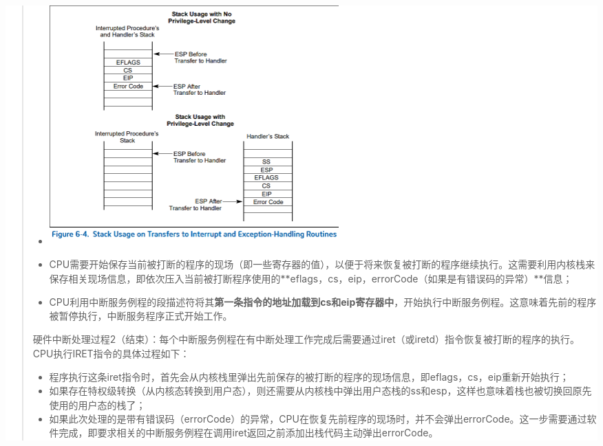 >   +   <img src="answer.assets/image-20210821093037955.png" alt="image-20210821093037955" style="zoom:50%;" />
>
>   +   CPU需要开始保存当前被打断的程序的现场（即一些寄存器的值），以便于将来恢复被打断的程序继续执行。这需要利用内核栈来保存相关现场信息，即依次压入当前被打断程序使用的**eflags，cs，eip，errorCode（如果是有错误码的异常）**信息；
>
>   +   CPU利用中断服务例程的段描述符将其**第一条指令的地址加载到cs和eip寄存器中**，开始执行中断服务例程。这意味着先前的程序被暂停执行，中断服务程序正式开始工作。
>
>       
>
>   硬件中断处理过程2（结束）：每个中断服务例程在有中断处理工作完成后需要通过iret（或iretd）指令恢复被打断的程序的执行。CPU执行IRET指令的具体过程如下：
>
>   +   程序执行这条iret指令时，首先会从内核栈里弹出先前保存的被打断的程序的现场信息，即eflags，cs，eip重新开始执行；
>   +   如果存在特权级转换（从内核态转换到用户态），则还需要从内核栈中弹出用户态栈的ss和esp，这样也意味着栈也被切换回原先使用的用户态的栈了；
>   +   如果此次处理的是带有错误码（errorCode）的异常，CPU在恢复先前程序的现场时，并不会弹出errorCode。这一步需要通过软件完成，即要求相关的中断服务例程在调用iret返回之前添加出栈代码主动弹出errorCode。

